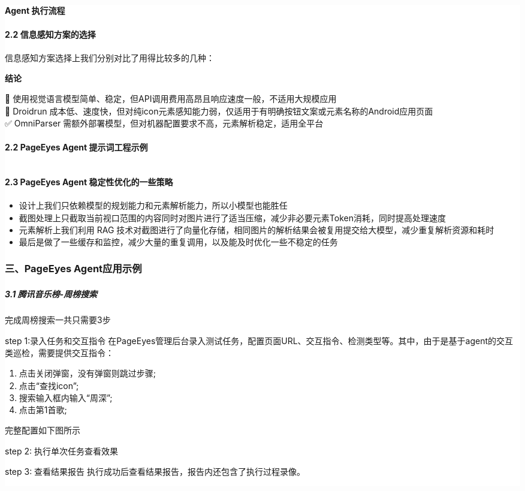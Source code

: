 **Agent 执行流程**
<img title="" src="https://cdn-y.tencentmusic.com/1e1e171e6dd06b6808489acd381db735.png" alt="" style="display: block; margin: 0 auto;" width="679">

#### 2.2 信息感知方案的选择

信息感知方案选择上我们分别对比了用得比较多的几种：
<img title="" src="https://cdn-y.tencentmusic.com/ac78855205d75f94dccc3c4083e50f9c.png" alt="" width="666" style="display: block; margin: 0 auto;">

**结论**

🔲 使用视觉语言模型简单、稳定，但API调用费用高昂且响应速度一般，不适用大规模应用  
🔲 Droidrun 成本低、速度快，但对纯icon元素感知能力弱，仅适用于有明确按钮文案或元素名称的Android应用页面  
✅ OmniParser 需额外部署模型，但对机器配置要求不高，元素解析稳定，适用全平台  

#### 2.2 PageEyes Agent 提示词工程示例

<img title="" src="https://cdn-y.tencentmusic.com/b968ab8e68441dcf4307ad8804ed95bb.png" alt="" width="699" style="display: block; margin: 0 auto;">

#### 2.3 PageEyes Agent 稳定性优化的一些策略

- 设计上我们只依赖模型的规划能力和元素解析能力，所以小模型也能胜任
- 截图处理上只截取当前视口范围的内容同时对图片进行了适当压缩，减少非必要元素Token消耗，同时提高处理速度
- 元素解析上我们利用 RAG 技术对截图进行了向量化存储，相同图片的解析结果会被复用提交给大模型，减少重复解析资源和耗时
- 最后是做了一些缓存和监控，减少大量的重复调用，以及能及时优化一些不稳定的任务

### 三、PageEyes Agent应用示例

##### 3.1 腾讯音乐榜-周榜搜索

完成周榜搜索一共只需要3步

step 1:录入任务和交互指令
在PageEyes管理后台录入测试任务，配置页面URL、交互指令、检测类型等。其中，由于是基于agent的交互类巡检，需要提供交互指令：

1. 点击关闭弹窗，没有弹窗则跳过步骤;
2. 点击“查找icon”;
3. 搜索输入框内输入“周深”;
4. 点击第1首歌;

完整配置如下图所示
<img title="腾讯音乐榜" src="https://cdn-y.tencentmusic.com/02861ddef1bd1d3452699c1d6408fb95.webp" alt="" style="display: block; margin: 0 auto;" width="251">

step 2: 执行单次任务查看效果
<img title="腾讯音乐榜" src="https://cdn-y.tencentmusic.com/13ca4e1007c6d8fddedcb1d6376d3192.webp" alt="" style="display: block; margin: 0 auto;" width="654">

step 3: 查看结果报告
执行成功后查看结果报告，报告内还包含了执行过程录像。
<img title="腾讯音乐榜" src="https://cdn-y.tencentmusic.com/17d0c310f0686d15bf6c9cb83146be74.webp" alt="" style="display: block; margin: 0 auto;" width="571">

<img title="" src="https://cdn-y.tencentmusic.com/050132335ac96e8ce7dfe3dd4834a6e3.png" alt="" width="566" style="display: block; margin: 0 auto;">

<img title="" src="https://cdn-y.tencentmusic.com/c23e618af4428528c7f731bfbd42cbd3.gif" alt="" style="display: block; margin: 0 auto;" width="385">
